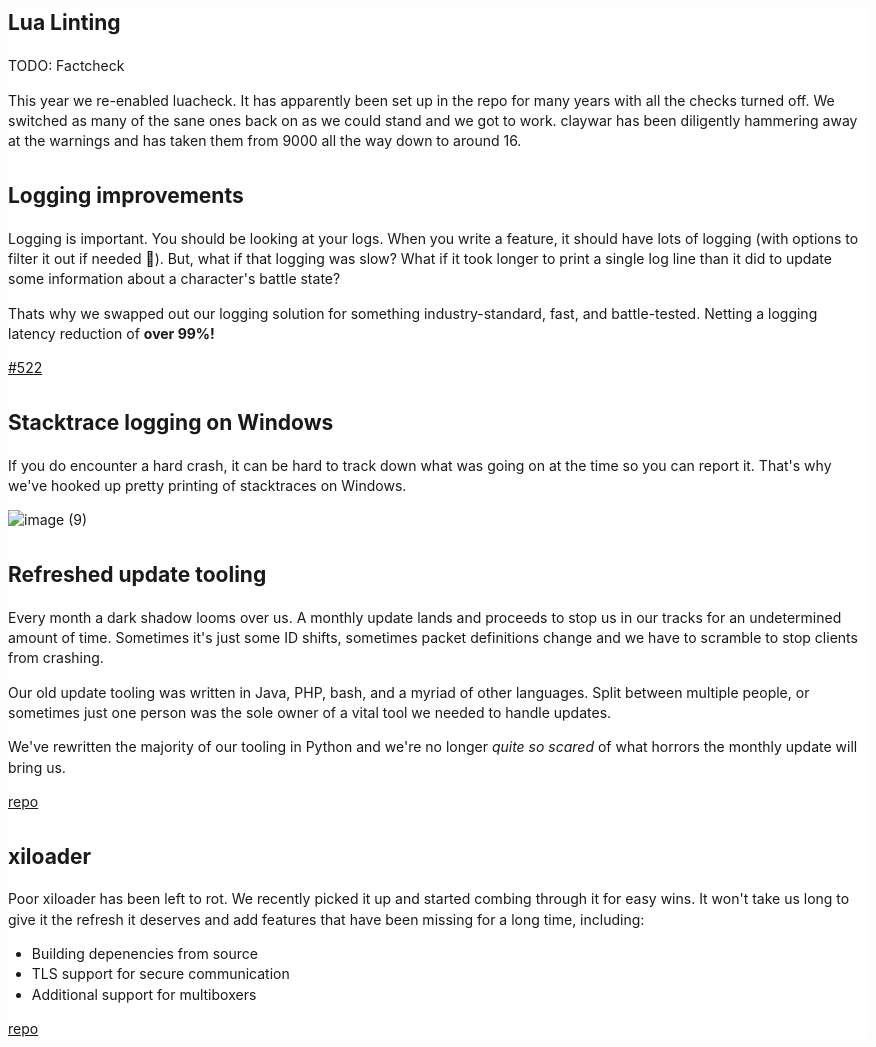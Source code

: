 ## Lua Linting

TODO: Factcheck

This year we re-enabled luacheck. It has apparently been set up in the repo for many years with all the checks turned off. We switched as many of the sane ones back on as we could stand and we got to work. claywar has been diligently hammering away at the warnings and has taken them from 9000 all the way down to around 16.

## Logging improvements

Logging is important. You should be looking at your logs. When you write a feature, it should have lots of logging (with options to filter it out if needed :eyes:). But, what if that logging was slow? What if it took longer to print a single log line than it did to update some information about a character's battle state?

Thats why we swapped out our logging solution for something industry-standard, fast, and battle-tested. Netting a logging latency reduction of **over 99%!**

[#522](https://github.com/LandSandBoat/server/pull/522)

## Stacktrace logging on Windows

If you do encounter a hard crash, it can be hard to track down what was going on at the time so you can report it. That's why we've hooked up pretty printing of stacktraces on Windows.

![image (9)](https://user-images.githubusercontent.com/1389729/146544008-0bd9b703-7d31-4aeb-8377-f56d77041a4f.png)

## Refreshed update tooling

Every month a dark shadow looms over us. A monthly update lands and proceeds to stop us in our tracks for an undetermined amount of time. Sometimes it's just some ID shifts, sometimes packet definitions change and we have to scramble to stop clients from crashing.

Our old update tooling was written in Java, PHP, bash, and a myriad of other languages. Split between multiple people, or sometimes just one person was the sole owner of a vital tool we needed to handle updates.

We've rewritten the majority of our tooling in Python and we're no longer _quite so scared_ of what horrors the monthly update will bring us.

[repo](https://github.com/zach2good/UpdateExtractor)

## xiloader

Poor xiloader has been left to rot. We recently picked it up and started combing through it for easy wins. It won't take us long to give it the refresh it deserves and add features that have been missing for a long time, including:
- Building depenencies from source
- TLS support for secure communication
- Additional support for multiboxers

[repo](https://github.com/LandSandBoat/xiloader)
